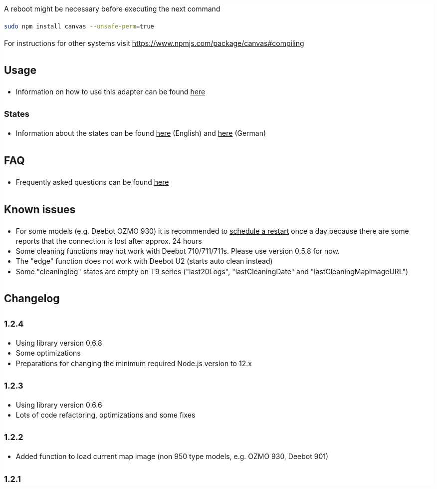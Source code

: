 A reboot might be necessary before executing the next command
```bash
sudo npm install canvas --unsafe-perm=true
```

For instructions for other systems visit https://www.npmjs.com/package/canvas#compiling

## Usage

* Information on how to use this adapter can be found [here](https://github.com/mrbungle64/ioBroker.ecovacs-deebot/wiki)

### States

* Information about the states can be found [here](https://github.com/mrbungle64/ioBroker.ecovacs-deebot/wiki/States-%28EN%29) (English) and [here](https://github.com/mrbungle64/ioBroker.ecovacs-deebot/wiki/Datenpunkte-%28DE%29) (German)

## FAQ

* Frequently asked questions can be found [here](https://github.com/mrbungle64/ioBroker.ecovacs-deebot/wiki/FAQ)

## Known issues

* For some models (e.g. Deebot OZMO 930) it is recommended
  to [schedule a restart](https://www.iobroker.net/#en/documentation/admin/instances.md#The%20page%20content) once a day
  because there are some reports that the connection is lost after approx. 24 hours
* Some cleaning functions may not work with Deebot 710/711/711s. Please use version 0.5.8 for now.
* The "edge" function does not work with Deebot U2 (starts auto clean instead)
* Some "cleaninglog" states are empty on T9 series ("last20Logs", "lastCleaningDate" and "lastCleaningMapImageURL")

## Changelog

### 1.2.4

* Using library version 0.6.8
* Some optimizations
* Preparations for changing the minimum required Node.js version to 12.x

### 1.2.3

* Using library version 0.6.6
* Lots of code refactoring, optimizations and some fixes

### 1.2.2

* Added function to load current map image (non 950 type models, e.g. OZMO 930, Deebot 901)

### 1.2.1
